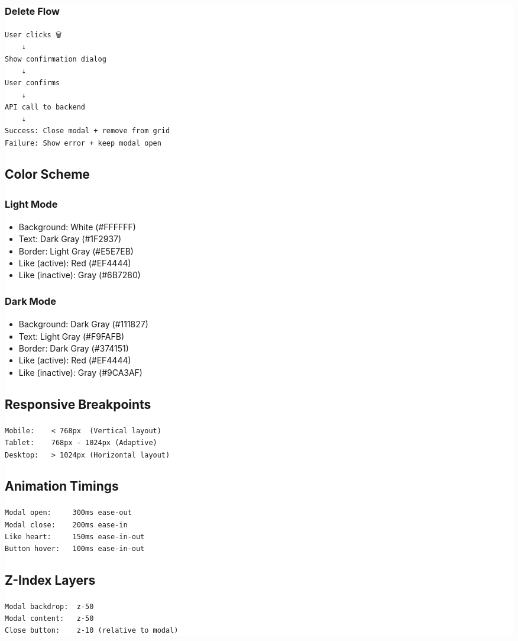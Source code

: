 ### Delete Flow
```
User clicks 🗑️
    ↓
Show confirmation dialog
    ↓
User confirms
    ↓
API call to backend
    ↓
Success: Close modal + remove from grid
Failure: Show error + keep modal open
```

## Color Scheme

### Light Mode
- Background: White (#FFFFFF)
- Text: Dark Gray (#1F2937)
- Border: Light Gray (#E5E7EB)
- Like (active): Red (#EF4444)
- Like (inactive): Gray (#6B7280)

### Dark Mode
- Background: Dark Gray (#111827)
- Text: Light Gray (#F9FAFB)
- Border: Dark Gray (#374151)
- Like (active): Red (#EF4444)
- Like (inactive): Gray (#9CA3AF)

## Responsive Breakpoints

```
Mobile:    < 768px  (Vertical layout)
Tablet:    768px - 1024px (Adaptive)
Desktop:   > 1024px (Horizontal layout)
```

## Animation Timings

```
Modal open:     300ms ease-out
Modal close:    200ms ease-in
Like heart:     150ms ease-in-out
Button hover:   100ms ease-in-out
```

## Z-Index Layers

```
Modal backdrop:  z-50
Modal content:   z-50
Close button:    z-10 (relative to modal)
```
